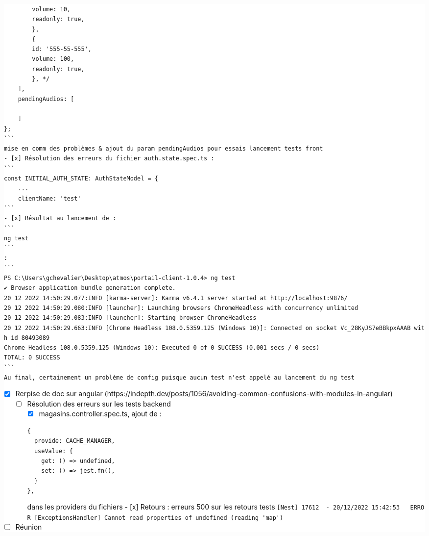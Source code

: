             volume: 10,
            readonly: true,
            },
            {
            id: '555-55-555',
            volume: 100,
            readonly: true,
            }, */
        ],
        pendingAudios: [
            
        ]
    };
    ```
    mise en comm des problèmes & ajout du param pendingAudios pour essais lancement tests front
    - [x] Résolution des erreurs du fichier auth.state.spec.ts : 
    ```
    const INITIAL_AUTH_STATE: AuthStateModel = {
        ...
        clientName: 'test'
    ```
    - [x] Résultat au lancement de :
    ```
    ng test
    ```
    :
    ```
    PS C:\Users\gchevalier\Desktop\atmos\portail-client-1.0.4> ng test
    ✔ Browser application bundle generation complete.
    20 12 2022 14:50:29.077:INFO [karma-server]: Karma v6.4.1 server started at http://localhost:9876/
    20 12 2022 14:50:29.080:INFO [launcher]: Launching browsers ChromeHeadless with concurrency unlimited
    20 12 2022 14:50:29.083:INFO [launcher]: Starting browser ChromeHeadless
    20 12 2022 14:50:29.663:INFO [Chrome Headless 108.0.5359.125 (Windows 10)]: Connected on socket Vc_28KyJS7eBBkpxAAAB with id 80493089
    Chrome Headless 108.0.5359.125 (Windows 10): Executed 0 of 0 SUCCESS (0.001 secs / 0 secs)                                                                                    
    TOTAL: 0 SUCCESS
    ```
    Au final, certainement un problème de config puisque aucun test n'est appelé au lancement du ng test
- [x] Rerpise de doc sur angular (https://indepth.dev/posts/1056/avoiding-common-confusions-with-modules-in-angular)
    - [ ] Résolution des erreurs sur les tests backend
        - [x] magasins.controller.spec.ts, ajout de :
        ```
        {
          provide: CACHE_MANAGER,
          useValue: {
            get: () => undefined,
            set: () => jest.fn(),
          }
        },
        ```
        dans les providers du fichiers
            - [x] Retours : erreurs 500 sur les retours tests
            ```
            [Nest] 17612  - 20/12/2022 15:42:53   ERROR [ExceptionsHandler] Cannot read properties of undefined (reading 'map')
            ```
- [ ] Réunion 
